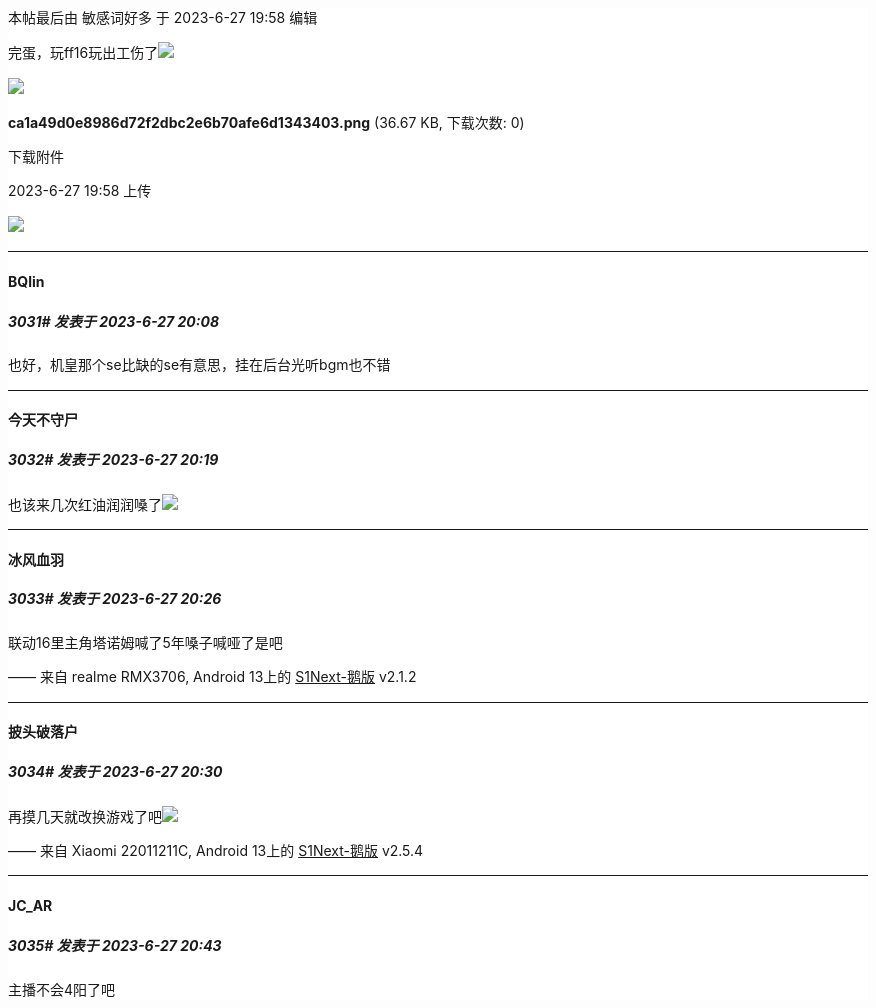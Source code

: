  本帖最后由 敏感词好多 于 2023-6-27 19:58 编辑 

完蛋，玩ff16玩出工伤了<img src="https://static.saraba1st.com/image/smiley/face2017/044.png" referrerpolicy="no-referrer">

<img src="https://img.saraba1st.com/forum/202306/27/195842azzcky0gjjsz1wwc.png" referrerpolicy="no-referrer">

<strong>ca1a49d0e8986d72f2dbc2e6b70afe6d1343403.png</strong> (36.67 KB, 下载次数: 0)

下载附件

2023-6-27 19:58 上传

<img src="https://i0.hdslb.com/bfs/new_dyn/ca1a49d0e8986d72f2dbc2e6b70afe6d1343403.png" referrerpolicy="no-referrer">


*****

####  BQlin  
##### 3031#       发表于 2023-6-27 20:08

也好，机皇那个se比缺的se有意思，挂在后台光听bgm也不错


*****

####  今天不守尸  
##### 3032#       发表于 2023-6-27 20:19

也该来几次红油润润嗓了<img src="https://static.saraba1st.com/image/smiley/face2017/067.png" referrerpolicy="no-referrer">


*****

####  冰风血羽  
##### 3033#       发表于 2023-6-27 20:26

联动16里主角塔诺姆喊了5年嗓子喊哑了是吧

—— 来自 realme RMX3706, Android 13上的 [S1Next-鹅版](https://github.com/ykrank/S1-Next/releases) v2.1.2

*****

####  披头破落户  
##### 3034#       发表于 2023-6-27 20:30

再摸几天就改换游戏了吧<img src="https://static.saraba1st.com/image/smiley/face2017/068.png" referrerpolicy="no-referrer">

—— 来自 Xiaomi 22011211C, Android 13上的 [S1Next-鹅版](https://github.com/ykrank/S1-Next/releases) v2.5.4


*****

####  JC_AR  
##### 3035#       发表于 2023-6-27 20:43

主播不会4阳了吧
